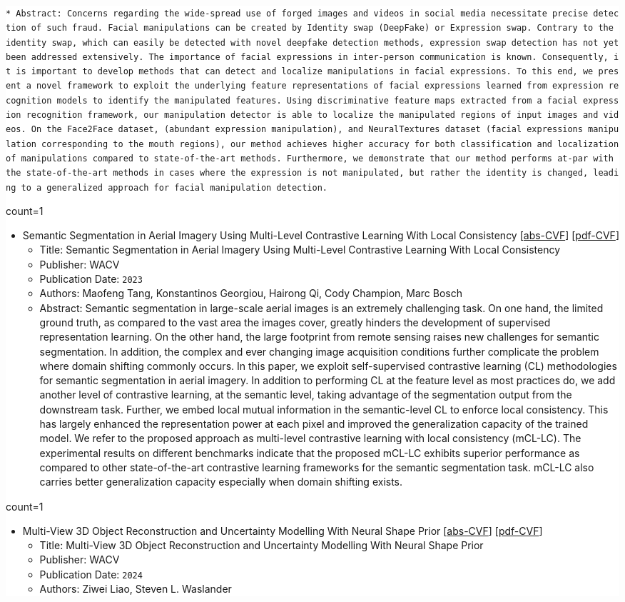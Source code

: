     * Abstract: Concerns regarding the wide-spread use of forged images and videos in social media necessitate precise detection of such fraud. Facial manipulations can be created by Identity swap (DeepFake) or Expression swap. Contrary to the identity swap, which can easily be detected with novel deepfake detection methods, expression swap detection has not yet been addressed extensively. The importance of facial expressions in inter-person communication is known. Consequently, it is important to develop methods that can detect and localize manipulations in facial expressions. To this end, we present a novel framework to exploit the underlying feature representations of facial expressions learned from expression recognition models to identify the manipulated features. Using discriminative feature maps extracted from a facial expression recognition framework, our manipulation detector is able to localize the manipulated regions of input images and videos. On the Face2Face dataset, (abundant expression manipulation), and NeuralTextures dataset (facial expressions manipulation corresponding to the mouth regions), our method achieves higher accuracy for both classification and localization of manipulations compared to state-of-the-art methods. Furthermore, we demonstrate that our method performs at-par with the state-of-the-art methods in cases where the expression is not manipulated, but rather the identity is changed, leading to a generalized approach for facial manipulation detection.

count=1
* Semantic Segmentation in Aerial Imagery Using Multi-Level Contrastive Learning With Local Consistency
    [[abs-CVF](https://openaccess.thecvf.com/content/WACV2023/html/Tang_Semantic_Segmentation_in_Aerial_Imagery_Using_Multi-Level_Contrastive_Learning_With_WACV_2023_paper.html)]
    [[pdf-CVF](https://openaccess.thecvf.com/content/WACV2023/papers/Tang_Semantic_Segmentation_in_Aerial_Imagery_Using_Multi-Level_Contrastive_Learning_With_WACV_2023_paper.pdf)]
    * Title: Semantic Segmentation in Aerial Imagery Using Multi-Level Contrastive Learning With Local Consistency
    * Publisher: WACV
    * Publication Date: `2023`
    * Authors: Maofeng Tang, Konstantinos Georgiou, Hairong Qi, Cody Champion, Marc Bosch
    * Abstract: Semantic segmentation in large-scale aerial images is an extremely challenging task. On one hand, the limited ground truth, as compared to the vast area the images cover, greatly hinders the development of supervised representation learning. On the other hand, the large footprint from remote sensing raises new challenges for semantic segmentation. In addition, the complex and ever changing image acquisition conditions further complicate the problem where domain shifting commonly occurs. In this paper, we exploit self-supervised contrastive learning (CL) methodologies for semantic segmentation in aerial imagery. In addition to performing CL at the feature level as most practices do, we add another level of contrastive learning, at the semantic level, taking advantage of the segmentation output from the downstream task. Further, we embed local mutual information in the semantic-level CL to enforce local consistency. This has largely enhanced the representation power at each pixel and improved the generalization capacity of the trained model. We refer to the proposed approach as multi-level contrastive learning with local consistency (mCL-LC). The experimental results on different benchmarks indicate that the proposed mCL-LC exhibits superior performance as compared to other state-of-the-art contrastive learning frameworks for the semantic segmentation task. mCL-LC also carries better generalization capacity especially when domain shifting exists.

count=1
* Multi-View 3D Object Reconstruction and Uncertainty Modelling With Neural Shape Prior
    [[abs-CVF](https://openaccess.thecvf.com/content/WACV2024/html/Liao_Multi-View_3D_Object_Reconstruction_and_Uncertainty_Modelling_With_Neural_Shape_WACV_2024_paper.html)]
    [[pdf-CVF](https://openaccess.thecvf.com/content/WACV2024/papers/Liao_Multi-View_3D_Object_Reconstruction_and_Uncertainty_Modelling_With_Neural_Shape_WACV_2024_paper.pdf)]
    * Title: Multi-View 3D Object Reconstruction and Uncertainty Modelling With Neural Shape Prior
    * Publisher: WACV
    * Publication Date: `2024`
    * Authors: Ziwei Liao, Steven L. Waslander
